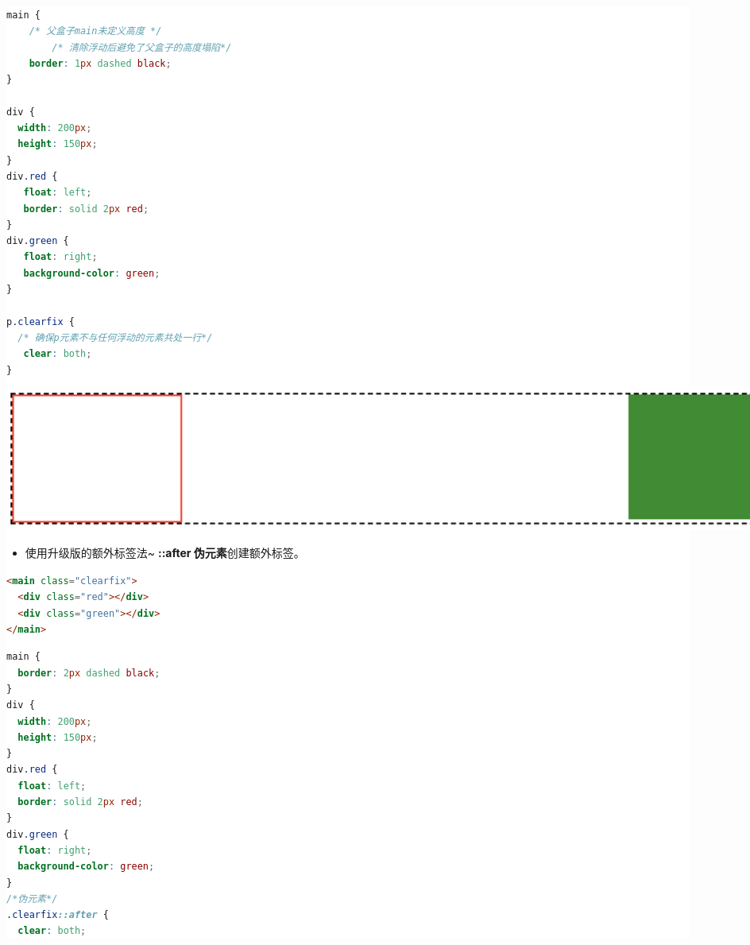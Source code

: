 ```css
main {
    /* 父盒子main未定义高度 */
		/* 清除浮动后避免了父盒子的高度塌陷*/
    border: 1px dashed black;
}

div {
  width: 200px;
  height: 150px;
}
div.red {
   float: left;
   border: solid 2px red;
}
div.green {
   float: right;
   background-color: green;
}

p.clearfix {
  /* 确保p元素不与任何浮动的元素共处一行*/
   clear: both;
}
```

<div align="center">
  <img src="./0_pictures/clear-float.png" alt="clear-float" style="max-width:1000px" />
</div>

+ 使用升级版的额外标签法~ **::after 伪元素**创建额外标签。

```html
<main class="clearfix">
  <div class="red"></div>
  <div class="green"></div>
</main>
```

```css
main {
  border: 2px dashed black;
}
div {
  width: 200px;
  height: 150px;
}
div.red {
  float: left;
  border: solid 2px red;
}
div.green {
  float: right;
  background-color: green;
}
/*伪元素*/
.clearfix::after {
  clear: both;
```